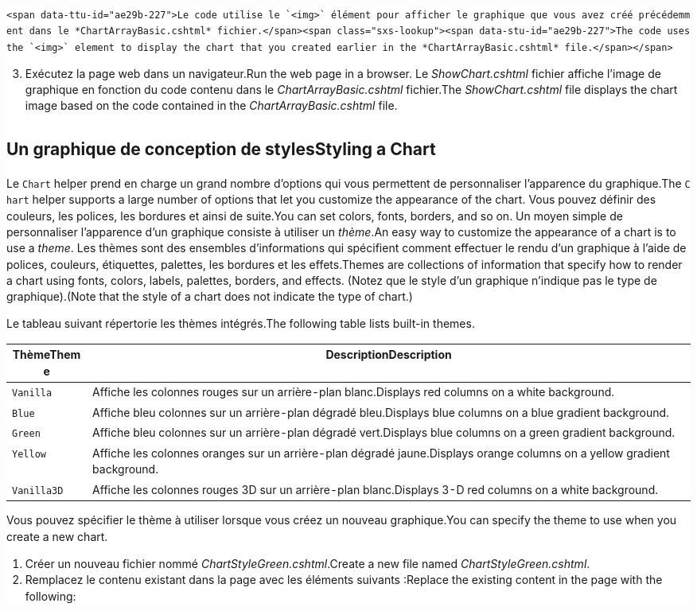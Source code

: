     <span data-ttu-id="ae29b-227">Le code utilise le `<img>` élément pour afficher le graphique que vous avez créé précédemment dans le *ChartArrayBasic.cshtml* fichier.</span><span class="sxs-lookup"><span data-stu-id="ae29b-227">The code uses the `<img>` element to display the chart that you created earlier in the *ChartArrayBasic.cshtml* file.</span></span>
3. <span data-ttu-id="ae29b-228">Exécutez la page web dans un navigateur.</span><span class="sxs-lookup"><span data-stu-id="ae29b-228">Run the web page in a browser.</span></span> <span data-ttu-id="ae29b-229">Le *ShowChart.cshtml* fichier affiche l’image de graphique en fonction du code contenu dans le *ChartArrayBasic.cshtml* fichier.</span><span class="sxs-lookup"><span data-stu-id="ae29b-229">The *ShowChart.cshtml* file displays the chart image based on the code contained in the *ChartArrayBasic.cshtml* file.</span></span>

<a id="Styling_a_Chart"></a>
## <a name="styling-a-chart"></a><span data-ttu-id="ae29b-230">Un graphique de conception de styles</span><span class="sxs-lookup"><span data-stu-id="ae29b-230">Styling a Chart</span></span>

<span data-ttu-id="ae29b-231">Le `Chart` helper prend en charge un grand nombre d’options qui vous permettent de personnaliser l’apparence du graphique.</span><span class="sxs-lookup"><span data-stu-id="ae29b-231">The `Chart` helper supports a large number of options that let you customize the appearance of the chart.</span></span> <span data-ttu-id="ae29b-232">Vous pouvez définir des couleurs, les polices, les bordures et ainsi de suite.</span><span class="sxs-lookup"><span data-stu-id="ae29b-232">You can set colors, fonts, borders, and so on.</span></span> <span data-ttu-id="ae29b-233">Un moyen simple de personnaliser l’apparence d’un graphique consiste à utiliser un *thème*.</span><span class="sxs-lookup"><span data-stu-id="ae29b-233">An easy way to customize the appearance of a chart is to use a *theme*.</span></span> <span data-ttu-id="ae29b-234">Les thèmes sont des ensembles d’informations qui spécifient comment effectuer le rendu d’un graphique à l’aide de polices, couleurs, étiquettes, palettes, les bordures et les effets.</span><span class="sxs-lookup"><span data-stu-id="ae29b-234">Themes are collections of information that specify how to render a chart using fonts, colors, labels, palettes, borders, and effects.</span></span> <span data-ttu-id="ae29b-235">(Notez que le style d’un graphique n’indique pas le type de graphique).</span><span class="sxs-lookup"><span data-stu-id="ae29b-235">(Note that the style of a chart does not indicate the type of chart.)</span></span>

<span data-ttu-id="ae29b-236">Le tableau suivant répertorie les thèmes intégrés.</span><span class="sxs-lookup"><span data-stu-id="ae29b-236">The following table lists built-in themes.</span></span>

| <span data-ttu-id="ae29b-237">Thème</span><span class="sxs-lookup"><span data-stu-id="ae29b-237">Theme</span></span> | <span data-ttu-id="ae29b-238">Description</span><span class="sxs-lookup"><span data-stu-id="ae29b-238">Description</span></span> |
| --- | --- |
| `Vanilla` | <span data-ttu-id="ae29b-239">Affiche les colonnes rouges sur un arrière-plan blanc.</span><span class="sxs-lookup"><span data-stu-id="ae29b-239">Displays red columns on a white background.</span></span> |
| `Blue` | <span data-ttu-id="ae29b-240">Affiche bleu colonnes sur un arrière-plan dégradé bleu.</span><span class="sxs-lookup"><span data-stu-id="ae29b-240">Displays blue columns on a blue gradient background.</span></span> |
| `Green` | <span data-ttu-id="ae29b-241">Affiche bleu colonnes sur un arrière-plan dégradé vert.</span><span class="sxs-lookup"><span data-stu-id="ae29b-241">Displays blue columns on a green gradient background.</span></span> |
| `Yellow` | <span data-ttu-id="ae29b-242">Affiche les colonnes oranges sur un arrière-plan dégradé jaune.</span><span class="sxs-lookup"><span data-stu-id="ae29b-242">Displays orange columns on a yellow gradient background.</span></span> |
| `Vanilla3D` | <span data-ttu-id="ae29b-243">Affiche les colonnes rouges 3D sur un arrière-plan blanc.</span><span class="sxs-lookup"><span data-stu-id="ae29b-243">Displays 3-D red columns on a white background.</span></span> |

<span data-ttu-id="ae29b-244">Vous pouvez spécifier le thème à utiliser lorsque vous créez un nouveau graphique.</span><span class="sxs-lookup"><span data-stu-id="ae29b-244">You can specify the theme to use when you create a new chart.</span></span>

1. <span data-ttu-id="ae29b-245">Créer un nouveau fichier nommé *ChartStyleGreen.cshtml*.</span><span class="sxs-lookup"><span data-stu-id="ae29b-245">Create a new file named *ChartStyleGreen.cshtml*.</span></span>
2. <span data-ttu-id="ae29b-246">Remplacez le contenu existant dans la page avec les éléments suivants :</span><span class="sxs-lookup"><span data-stu-id="ae29b-246">Replace the existing content in the page with the following:</span></span>
